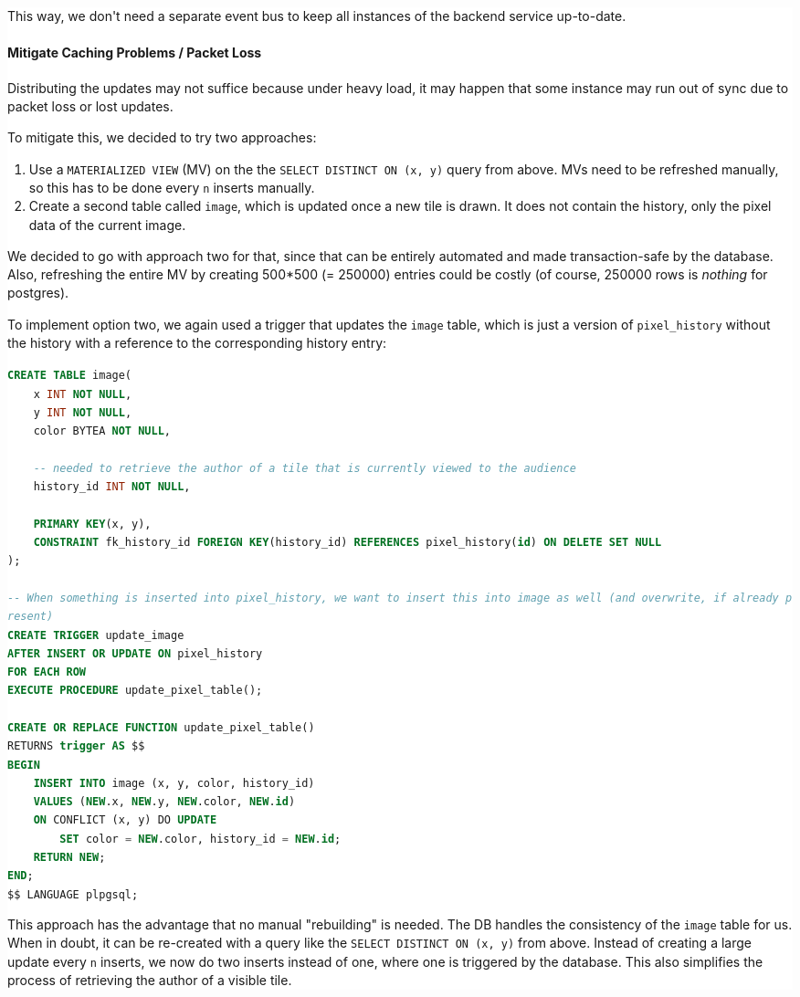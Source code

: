 This way, we don't need a separate event bus to keep all instances of the backend service up-to-date.

#### Mitigate Caching Problems / Packet Loss
Distributing the updates may not suffice because under heavy load, it may happen that some instance may run out of sync due to packet loss or lost updates.

To mitigate this, we decided to try two approaches:
1. Use a `MATERIALIZED VIEW` (MV) on the the `SELECT DISTINCT ON (x, y)` query from above. MVs need to be refreshed manually, so this has to be done every `n` inserts manually.
2. Create a second table called `image`, which is updated once a new tile is drawn. It does not contain the history, only the pixel data of the current image.

We decided to go with approach two for that, since that can be entirely automated and made transaction-safe by the database. Also, refreshing the entire MV by creating 500*500 (= 250000) entries could be costly (of course, 250000 rows is _nothing_ for postgres).

To implement option two, we again used a trigger that updates the `image` table, which is just a version of `pixel_history` without the history with a reference to the corresponding history entry:
```sql
CREATE TABLE image(
    x INT NOT NULL,
    y INT NOT NULL,
    color BYTEA NOT NULL,

    -- needed to retrieve the author of a tile that is currently viewed to the audience
    history_id INT NOT NULL,

    PRIMARY KEY(x, y),
    CONSTRAINT fk_history_id FOREIGN KEY(history_id) REFERENCES pixel_history(id) ON DELETE SET NULL
);

-- When something is inserted into pixel_history, we want to insert this into image as well (and overwrite, if already present)
CREATE TRIGGER update_image
AFTER INSERT OR UPDATE ON pixel_history
FOR EACH ROW
EXECUTE PROCEDURE update_pixel_table();

CREATE OR REPLACE FUNCTION update_pixel_table()
RETURNS trigger AS $$
BEGIN
    INSERT INTO image (x, y, color, history_id)
    VALUES (NEW.x, NEW.y, NEW.color, NEW.id)
    ON CONFLICT (x, y) DO UPDATE
        SET color = NEW.color, history_id = NEW.id;
    RETURN NEW;
END;
$$ LANGUAGE plpgsql;
```
This approach has the advantage that no manual "rebuilding" is needed. The DB handles the consistency of the `image` table for us. When in doubt, it can be re-created with a query like the `SELECT DISTINCT ON (x, y)` from above.
Instead of creating a large update every `n` inserts, we now do two inserts instead of one, where one is triggered by the database. This also simplifies the process of retrieving the author of a visible tile.
